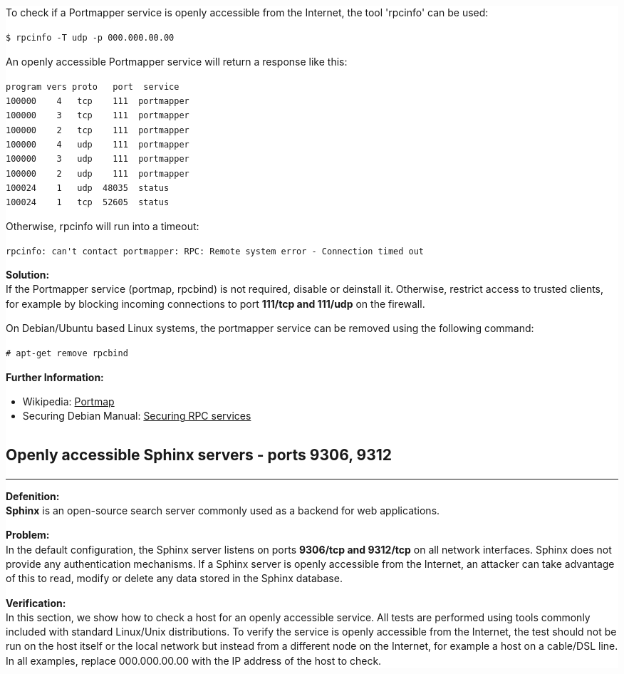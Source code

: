 To check if a Portmapper service is openly accessible from the Internet, the tool 'rpcinfo' can be used:
```
$ rpcinfo -T udp -p 000.000.00.00
```

An openly accessible Portmapper service will return a response like this:
```console
program vers proto   port  service
100000    4   tcp    111  portmapper
100000    3   tcp    111  portmapper
100000    2   tcp    111  portmapper
100000    4   udp    111  portmapper
100000    3   udp    111  portmapper
100000    2   udp    111  portmapper
100024    1   udp  48035  status
100024    1   tcp  52605  status
```

Otherwise, rpcinfo will run into a timeout:
```console
rpcinfo: can't contact portmapper: RPC: Remote system error - Connection timed out
```

**Solution:**    
If the Portmapper service (portmap, rpcbind) is not required, disable or deinstall it. Otherwise, restrict access to trusted clients, for example by blocking incoming connections to port **111/tcp and 111/udp** on the firewall.

On Debian/Ubuntu based Linux systems, the portmapper service can be removed using the following command:
```
# apt-get remove rpcbind
```

**Further Information:**    
- Wikipedia: [Portmap](<https://en.wikipedia.org/wiki/Portmap>)   
- Securing Debian Manual: [Securing RPC services](<https://www.debian.org/doc/manuals/securing-debian-howto/ch-sec-services.en.html#s-rpc>)   


## Openly accessible Sphinx servers - ports 9306, 9312  
---
**Defenition:**      
**Sphinx** is an open-source search server commonly used as a backend for web applications.

**Problem:**    
In the default configuration, the Sphinx server listens on ports **9306/tcp and 9312/tcp** on all network interfaces. Sphinx does not provide any authentication mechanisms. If a Sphinx server is openly accessible from the Internet, an attacker can take advantage of this to read, modify or delete any data stored in the Sphinx database.

**Verification:**    
In this section, we show how to check a host for an openly accessible service. All tests are performed using tools commonly included with standard Linux/Unix distributions. To verify the service is openly accessible from the Internet, the test should not be run on the host itself or the local network but instead from a different node on the Internet, for example a host on a cable/DSL line. In all examples, replace 000.000.00.00 with the IP address of the host to check.
